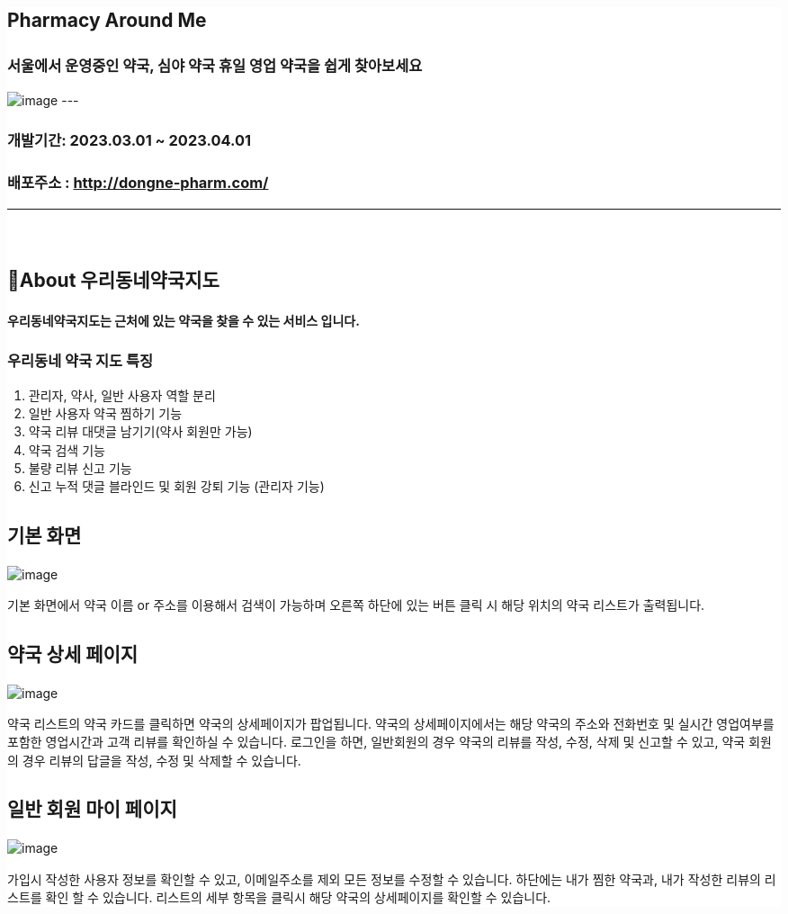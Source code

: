 ##  Pharmacy Around Me

### 서울에서 운영중인 약국, 심야 약국 휴일 영업 약국을 쉽게 찾아보세요
<img width="1909" alt="image" src="https://user-images.githubusercontent.com/116015708/234590357-139aeab9-a082-45c3-8d02-8c42dac2c9a7.png">
---


### 개발기간: 2023.03.01 ~ 2023.04.01

### 배포주소 : http://dongne-pharm.com/

---

<br>

## 🐶About 우리동네약국지도

 #### 우리동네약국지도는 근처에 있는 약국을 찾을 수 있는 서비스 입니다.
 
 ### 우리동네 약국 지도 특징
 1. 관리자, 약사, 일반 사용자 역할 분리
 2. 일반 사용자 약국 찜하기 기능
 3. 약국 리뷰 대댓글 남기기(약사 회원만 가능)
 4. 약국 검색 기능
 5. 불량 리뷰 신고 기능
 6. 신고 누적 댓글 블라인드 및 회원 강퇴 기능 (관리자 기능)
 
 ## 기본 화면
<p>
  <img width="1909" alt="image" src="https://user-images.githubusercontent.com/116015708/234590636-9ec03647-74ab-4fbe-a2a3-070b63da8446.png">
</p>
기본 화면에서 약국 이름 or 주소를 이용해서 검색이 가능하며
오른쪽 하단에 있는 버튼 클릭 시 해당 위치의 약국 리스트가 출력됩니다.

## 약국 상세 페이지
<p>
 <img width="1909" alt="image" src="https://user-images.githubusercontent.com/115776596/235055243-f1f45afb-7846-4757-82e9-6a5d4e8fa077.png">
</p>
약국 리스트의 약국 카드를 클릭하면 약국의 상세페이지가 팝업됩니다. 
약국의 상세페이지에서는 해당 약국의 주소와 전화번호 및 실시간 영업여부를 포함한 영업시간과 고객 리뷰를 확인하실 수 있습니다. 
로그인을 하면, 일반회원의 경우 약국의 리뷰를 작성, 수정, 삭제 및 신고할 수 있고, 약국 회원의 경우 리뷰의 답글을 작성, 수정 및 삭제할 수 있습니다. 

## 일반 회원 마이 페이지
<p>
  <img width="902" alt="image" src="https://user-images.githubusercontent.com/116015708/234591068-a995f924-ee19-44e2-bce4-79dd34aaa717.png">
</p>
가입시 작성한 사용자 정보를 확인할 수 있고, 이메일주소를 제외 모든 정보를 수정할 수 있습니다.
하단에는 내가 찜한 약국과, 내가 작성한 리뷰의 리스트를 확인 할 수 있습니다. 리스트의 세부 항목을 클릭시 해당 약국의 상세페이지를 확인할 수 있습니다. 
